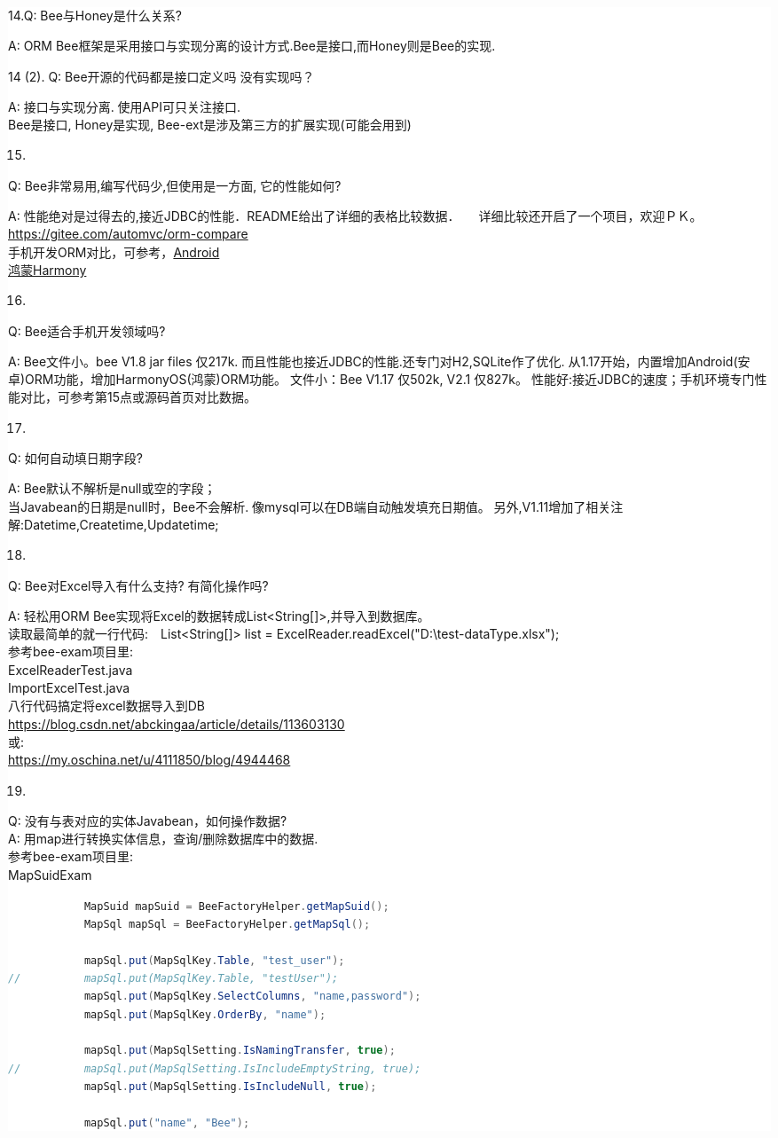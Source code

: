 14.Q:&nbsp;Bee与Honey是什么关系? 

A: ORM Bee框架是采用接口与实现分离的设计方式.Bee是接口,而Honey则是Bee的实现.	

14 (2). Q: Bee开源的代码都是接口定义吗 没有实现吗？ 

A: 接口与实现分离. 使用API可只关注接口.  
Bee是接口, Honey是实现, Bee-ext是涉及第三方的扩展实现(可能会用到) 

15.

Q:&nbsp;Bee非常易用,编写代码少,但使用是一方面, 它的性能如何?

A: 性能绝对是过得去的,接近JDBC的性能．README给出了详细的表格比较数据．　　详细比较还开启了一个项目，欢迎ＰＫ。  
https://gitee.com/automvc/orm-compare  
手机开发ORM对比，可参考，[Android](https://gitee.com/automvc/bee/blob/master/guide/Quick-start-for-Android_CN.md)  
[鸿蒙Harmony](https://gitee.com/automvc/bee/blob/master/guide/Quick-start-for-Harmony_CN.md)

16.

Q:&nbsp;Bee适合手机开发领域吗?

A: Bee文件小。bee V1.8 jar files 仅217k. 而且性能也接近JDBC的性能.还专门对H2,SQLite作了优化.
从1.17开始，内置增加Android(安卓)ORM功能，增加HarmonyOS(鸿蒙)ORM功能。
文件小：Bee V1.17 仅502k, V2.1 仅827k。
性能好:接近JDBC的速度；手机环境专门性能对比，可参考第15点或源码首页对比数据。

17.    
    

Q: 如何自动填日期字段?  

A: Bee默认不解析是null或空的字段；  
当Javabean的日期是null时，Bee不会解析. 像mysql可以在DB端自动触发填充日期值。 
另外,V1.11增加了相关注解:Datetime,Createtime,Updatetime;

18. 

Q: Bee对Excel导入有什么支持? 有简化操作吗?  

A: 轻松用ORM Bee实现将Excel的数据转成List<String[]>,并导入到数据库。  
读取最简单的就一行代码:　List<String[]> list = ExcelReader.readExcel("D:\\test-dataType.xlsx");  
参考bee-exam项目里:  
ExcelReaderTest.java  
ImportExcelTest.java  
八行代码搞定将excel数据导入到DB  
https://blog.csdn.net/abckingaa/article/details/113603130  
或:  
https://my.oschina.net/u/4111850/blog/4944468  

19.

Q: 没有与表对应的实体Javabean，如何操作数据?  
A: 用map进行转换实体信息，查询/删除数据库中的数据.  
参考bee-exam项目里:  
MapSuidExam  

```java
			MapSuid mapSuid = BeeFactoryHelper.getMapSuid();
			MapSql mapSql = BeeFactoryHelper.getMapSql();

		    mapSql.put(MapSqlKey.Table, "test_user");
//			mapSql.put(MapSqlKey.Table, "testUser");
			mapSql.put(MapSqlKey.SelectColumns, "name,password");
			mapSql.put(MapSqlKey.OrderBy, "name");
			
			mapSql.put(MapSqlSetting.IsNamingTransfer, true);
//			mapSql.put(MapSqlSetting.IsIncludeEmptyString, true);
			mapSql.put(MapSqlSetting.IsIncludeNull, true);

			mapSql.put("name", "Bee");
```